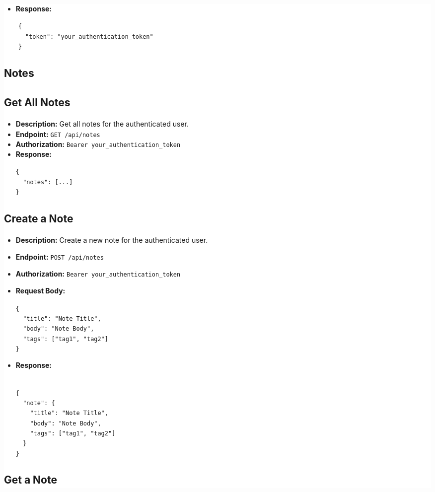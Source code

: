 -   **Response:**
    
```
    {
      "token": "your_authentication_token"
    }
``` 

## Notes

## Get All Notes

-   **Description:** Get all notes for the authenticated user.
-   **Endpoint:** `GET /api/notes`
-   **Authorization:** `Bearer your_authentication_token`
-   **Response:**    
    ```
    {
      "notes": [...]
    }
    ```
    

## Create a Note

-   **Description:** Create a new note for the authenticated user.
-   **Endpoint:** `POST /api/notes`
-   **Authorization:** `Bearer your_authentication_token`
-   **Request Body:**
    ```
    {
      "title": "Note Title",
      "body": "Note Body",
      "tags": ["tag1", "tag2"]
    }
    ```

-   **Response:**
    
    ```
    
    {
      "note": {
        "title": "Note Title",
        "body": "Note Body",
        "tags": ["tag1", "tag2"]
      }
    } 
    ```

## Get a Note
